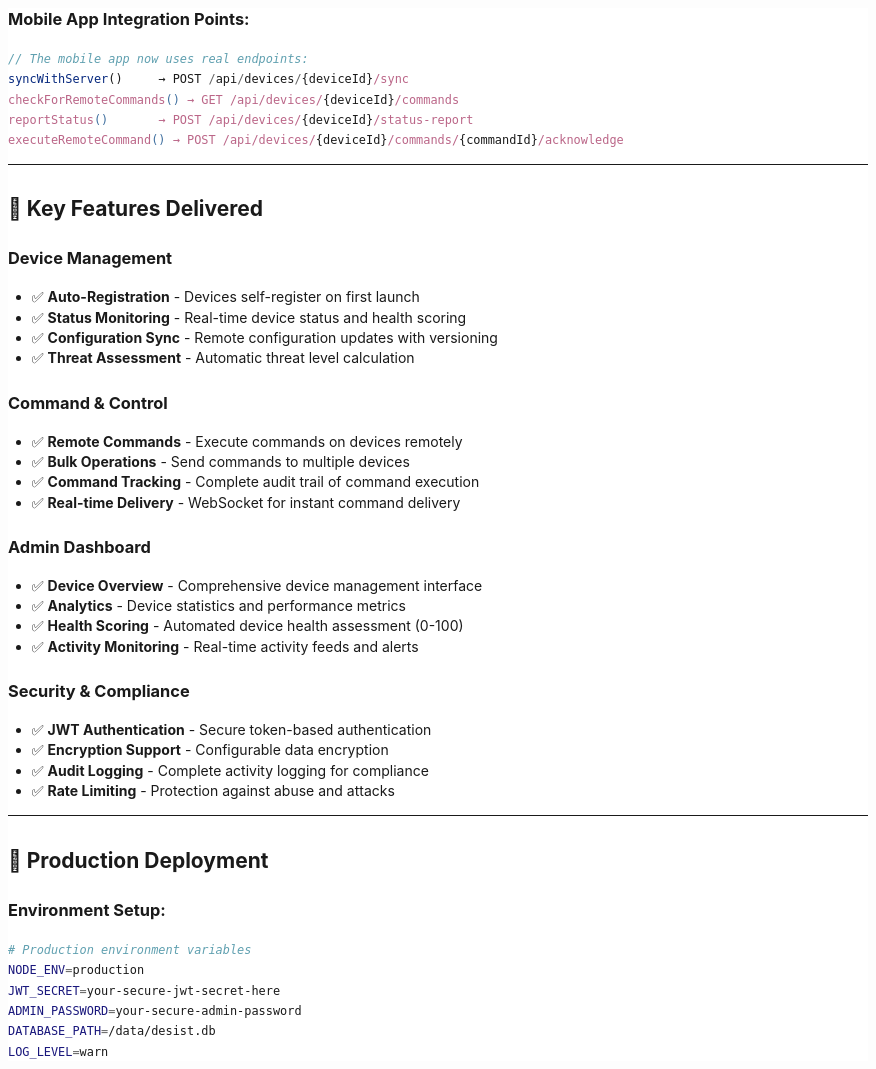 ### **Mobile App Integration Points:**

```typescript
// The mobile app now uses real endpoints:
syncWithServer()     → POST /api/devices/{deviceId}/sync
checkForRemoteCommands() → GET /api/devices/{deviceId}/commands
reportStatus()       → POST /api/devices/{deviceId}/status-report
executeRemoteCommand() → POST /api/devices/{deviceId}/commands/{commandId}/acknowledge
```

---

## 🎯 **Key Features Delivered**

### **Device Management**

- ✅ **Auto-Registration** - Devices self-register on first launch
- ✅ **Status Monitoring** - Real-time device status and health scoring
- ✅ **Configuration Sync** - Remote configuration updates with versioning
- ✅ **Threat Assessment** - Automatic threat level calculation

### **Command & Control**

- ✅ **Remote Commands** - Execute commands on devices remotely
- ✅ **Bulk Operations** - Send commands to multiple devices
- ✅ **Command Tracking** - Complete audit trail of command execution
- ✅ **Real-time Delivery** - WebSocket for instant command delivery

### **Admin Dashboard**

- ✅ **Device Overview** - Comprehensive device management interface
- ✅ **Analytics** - Device statistics and performance metrics
- ✅ **Health Scoring** - Automated device health assessment (0-100)
- ✅ **Activity Monitoring** - Real-time activity feeds and alerts

### **Security & Compliance**

- ✅ **JWT Authentication** - Secure token-based authentication
- ✅ **Encryption Support** - Configurable data encryption
- ✅ **Audit Logging** - Complete activity logging for compliance
- ✅ **Rate Limiting** - Protection against abuse and attacks

---

## 🚀 **Production Deployment**

### **Environment Setup:**

```bash
# Production environment variables
NODE_ENV=production
JWT_SECRET=your-secure-jwt-secret-here
ADMIN_PASSWORD=your-secure-admin-password
DATABASE_PATH=/data/desist.db
LOG_LEVEL=warn
```
